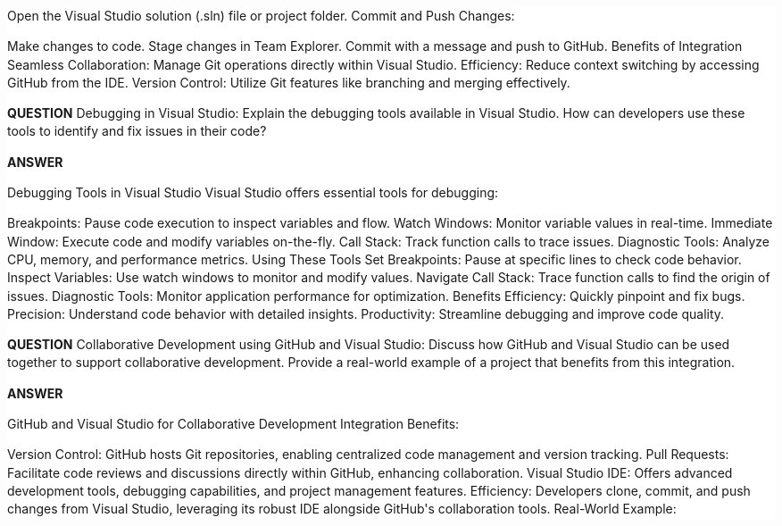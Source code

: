 Open the Visual Studio solution (.sln) file or project folder.
Commit and Push Changes:

Make changes to code.
Stage changes in Team Explorer.
Commit with a message and push to GitHub.
Benefits of Integration
Seamless Collaboration: Manage Git operations directly within Visual Studio.
Efficiency: Reduce context switching by accessing GitHub from the IDE.
Version Control: Utilize Git features like branching and merging effectively.


**QUESTION**
Debugging in Visual Studio:
Explain the debugging tools available in Visual Studio. How can developers use these tools to identify and fix issues in their code?

**ANSWER**

Debugging Tools in Visual Studio
Visual Studio offers essential tools for debugging:

Breakpoints: Pause code execution to inspect variables and flow.
Watch Windows: Monitor variable values in real-time.
Immediate Window: Execute code and modify variables on-the-fly.
Call Stack: Track function calls to trace issues.
Diagnostic Tools: Analyze CPU, memory, and performance metrics.
Using These Tools
Set Breakpoints: Pause at specific lines to check code behavior.
Inspect Variables: Use watch windows to monitor and modify values.
Navigate Call Stack: Trace function calls to find the origin of issues.
Diagnostic Tools: Monitor application performance for optimization.
Benefits
Efficiency: Quickly pinpoint and fix bugs.
Precision: Understand code behavior with detailed insights.
Productivity: Streamline debugging and improve code quality.


**QUESTION**
Collaborative Development using GitHub and Visual Studio:
Discuss how GitHub and Visual Studio can be used together to support collaborative development. Provide a real-world example of a project that benefits from this integration.

**ANSWER**

GitHub and Visual Studio for Collaborative Development
Integration Benefits:

Version Control: GitHub hosts Git repositories, enabling centralized code management and version tracking.
Pull Requests: Facilitate code reviews and discussions directly within GitHub, enhancing collaboration.
Visual Studio IDE: Offers advanced development tools, debugging capabilities, and project management features.
Efficiency: Developers clone, commit, and push changes from Visual Studio, leveraging its robust IDE alongside GitHub's collaboration tools.
Real-World Example:
